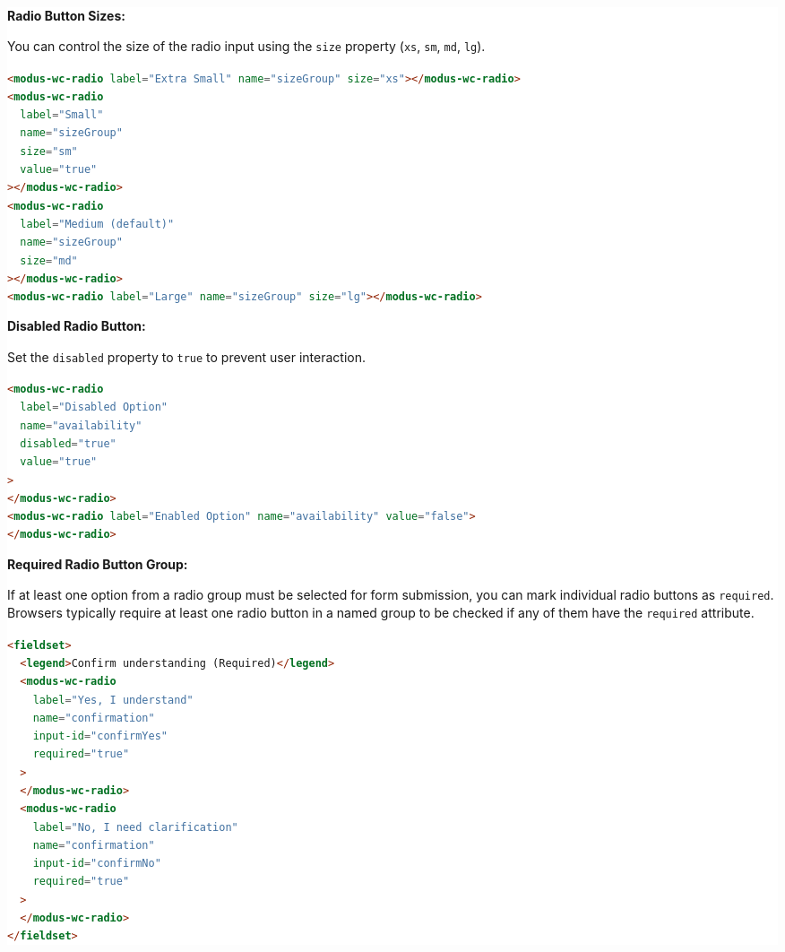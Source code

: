 **Radio Button Sizes:**

You can control the size of the radio input using the `size` property (`xs`, `sm`, `md`, `lg`).

```html
<modus-wc-radio label="Extra Small" name="sizeGroup" size="xs"></modus-wc-radio>
<modus-wc-radio
  label="Small"
  name="sizeGroup"
  size="sm"
  value="true"
></modus-wc-radio>
<modus-wc-radio
  label="Medium (default)"
  name="sizeGroup"
  size="md"
></modus-wc-radio>
<modus-wc-radio label="Large" name="sizeGroup" size="lg"></modus-wc-radio>
```

**Disabled Radio Button:**

Set the `disabled` property to `true` to prevent user interaction.

```html
<modus-wc-radio
  label="Disabled Option"
  name="availability"
  disabled="true"
  value="true"
>
</modus-wc-radio>
<modus-wc-radio label="Enabled Option" name="availability" value="false">
</modus-wc-radio>
```

**Required Radio Button Group:**

If at least one option from a radio group must be selected for form submission, you can mark individual radio buttons as `required`. Browsers typically require at least one radio button in a named group to be checked if any of them have the `required` attribute.

```html
<fieldset>
  <legend>Confirm understanding (Required)</legend>
  <modus-wc-radio
    label="Yes, I understand"
    name="confirmation"
    input-id="confirmYes"
    required="true"
  >
  </modus-wc-radio>
  <modus-wc-radio
    label="No, I need clarification"
    name="confirmation"
    input-id="confirmNo"
    required="true"
  >
  </modus-wc-radio>
</fieldset>
```
